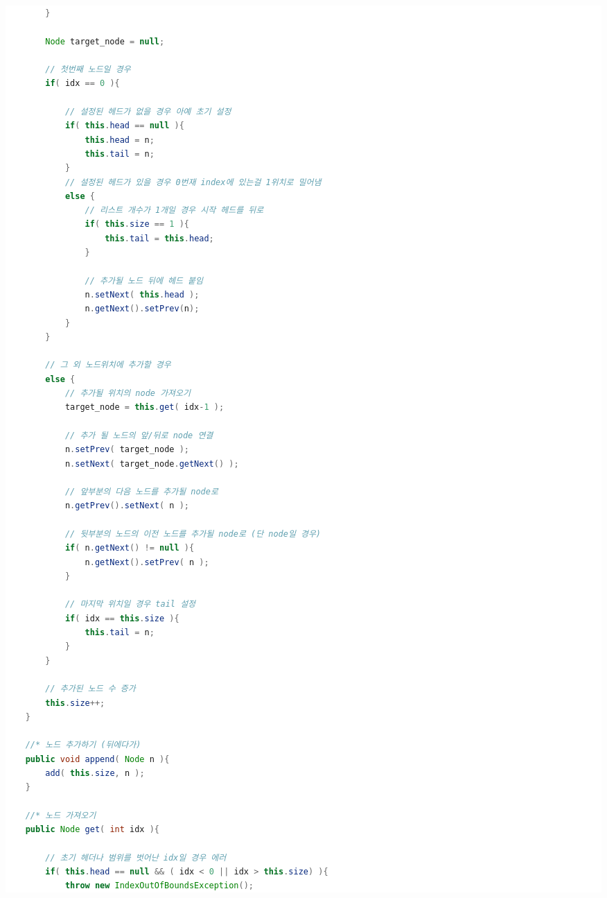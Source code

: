 ```java
        }

        Node target_node = null;

        // 첫번째 노드일 경우
        if( idx == 0 ){

            // 설정된 헤드가 없을 경우 아예 초기 설정
            if( this.head == null ){
                this.head = n;
                this.tail = n;
            }
            // 설정된 헤드가 있을 경우 0번재 index에 있는걸 1위치로 밀어냄
            else {
                // 리스트 개수가 1개일 경우 시작 헤드를 뒤로
                if( this.size == 1 ){
                    this.tail = this.head;
                }

                // 추가될 노드 뒤에 헤드 붙임
                n.setNext( this.head );
                n.getNext().setPrev(n);
            }
        }

        // 그 외 노드위치에 추가할 경우
        else {
            // 추가될 위치의 node 가져오기
            target_node = this.get( idx-1 );

            // 추가 될 노드의 앞/뒤로 node 연결
            n.setPrev( target_node );
            n.setNext( target_node.getNext() );

            // 앞부분의 다음 노드를 추가될 node로
            n.getPrev().setNext( n );

            // 뒷부분의 노드의 이전 노드를 추가될 node로 (단 node일 경우)
            if( n.getNext() != null ){
                n.getNext().setPrev( n );
            }

            // 마지막 위치일 경우 tail 설정
            if( idx == this.size ){
                this.tail = n;
            }
        }

        // 추가된 노드 수 증가
        this.size++;
    }

    //* 노드 추가하기 (뒤에다가)
    public void append( Node n ){
        add( this.size, n );
    }

    //* 노드 가져오기
    public Node get( int idx ){

        // 초기 헤더나 범위를 벗어난 idx일 경우 에러
        if( this.head == null && ( idx < 0 || idx > this.size) ){
            throw new IndexOutOfBoundsException();
```